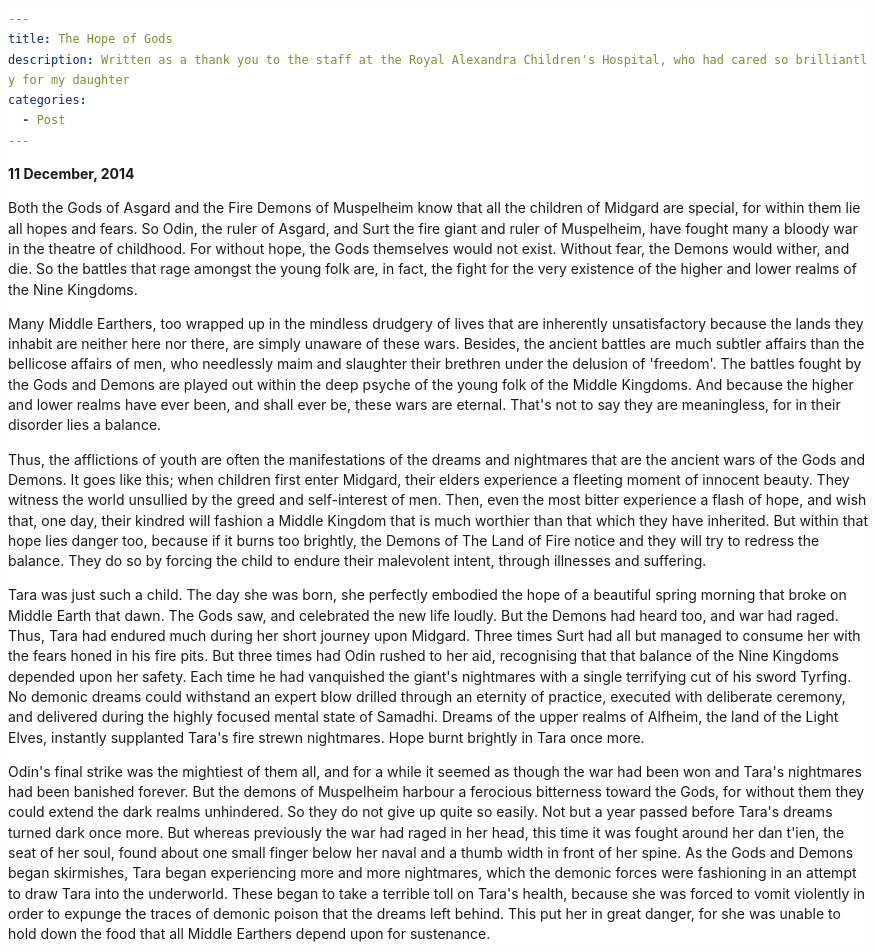 ```yaml
---
title: The Hope of Gods
description: Written as a thank you to the staff at the Royal Alexandra Children's Hospital, who had cared so brilliantly for my daughter
categories:
  - Post
---
```

**11 December, 2014**

Both the Gods of Asgard and the Fire Demons of Muspelheim know that all the children of Midgard are special, for within them lie all hopes and fears. So Odin, the ruler of Asgard, and Surt the fire giant and ruler of Muspelheim, have fought many a bloody war in the theatre of childhood. For without hope, the Gods themselves would not exist. Without fear, the Demons would wither, and die. So the battles that rage amongst the young folk are, in fact, the fight for the very existence of the higher and lower realms of the Nine Kingdoms.

Many Middle Earthers, too wrapped up in the mindless drudgery of lives that are inherently unsatisfactory because the lands they inhabit are neither here nor there, are simply unaware of these wars. Besides, the ancient battles are much subtler affairs than the bellicose affairs of men, who needlessly maim and slaughter their brethren under the delusion of 'freedom'. The battles fought by the Gods and Demons are played out within the deep psyche of the young folk of the Middle Kingdoms. And because the higher and lower realms have ever been, and shall ever be, these wars are eternal. That's not to say they are meaningless, for in their disorder lies a balance.

Thus, the afflictions of youth are often the manifestations of the dreams and nightmares that are the ancient wars of the Gods and Demons. It goes like this; when children first enter Midgard, their elders experience a fleeting moment of innocent beauty. They witness the world unsullied by the greed and self-interest of men. Then, even the most bitter experience a flash of hope, and wish that, one day, their kindred will fashion a Middle Kingdom that is much worthier than that which they have inherited. But within that hope lies danger too, because if it burns too brightly, the Demons of The Land of Fire notice and they will try to redress the balance. They do so by forcing the child to endure their malevolent intent, through illnesses and suffering.

Tara was just such a child. The day she was born, she perfectly embodied the hope of a beautiful spring morning that broke on Middle Earth that dawn. The Gods saw, and celebrated the new life loudly. But the Demons had heard too, and war had raged. Thus, Tara had endured much during her short journey upon Midgard. Three times Surt had all but managed to consume her with the fears honed in his fire pits. But three times had Odin rushed to her aid, recognising that that balance of the Nine Kingdoms depended upon her safety. Each time he had vanquished the giant's nightmares with a single terrifying cut of his sword Tyrfing. No demonic dreams could withstand an expert blow drilled through an eternity of practice, executed with deliberate ceremony, and delivered during the highly focused mental state of Samadhi. Dreams of the upper realms of Alfheim, the land of the Light Elves, instantly supplanted Tara's fire strewn nightmares. Hope burnt brightly in Tara once more.

Odin's final strike was the mightiest of them all, and for a while it seemed as though the war had been won and Tara's nightmares had been banished forever. But the demons of Muspelheim harbour a ferocious bitterness toward the Gods, for without them they could extend the dark realms unhindered. So they do not give up quite so easily. Not but a year passed before Tara's dreams turned dark once more. But whereas previously the war had raged in her head, this time it was fought around her dan t'ien, the seat of her soul, found about one small finger below her naval and a thumb width in front of her spine. As the Gods and Demons began skirmishes, Tara began experiencing more and more nightmares, which the demonic forces were fashioning in an attempt to draw Tara into the underworld. These began to take a terrible toll on Tara's health, because she was forced to vomit violently in order to expunge the traces of demonic poison that the dreams left behind. This put her in great danger, for she was unable to hold down the food that all Middle Earthers depend upon for sustenance.
